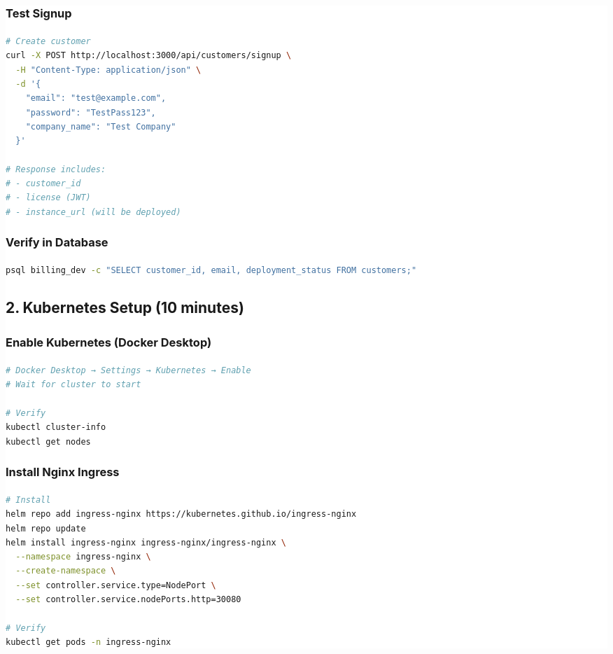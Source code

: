 ### Test Signup

```bash
# Create customer
curl -X POST http://localhost:3000/api/customers/signup \
  -H "Content-Type: application/json" \
  -d '{
    "email": "test@example.com",
    "password": "TestPass123",
    "company_name": "Test Company"
  }'

# Response includes:
# - customer_id
# - license (JWT)
# - instance_url (will be deployed)
```

### Verify in Database

```bash
psql billing_dev -c "SELECT customer_id, email, deployment_status FROM customers;"
```

## 2. Kubernetes Setup (10 minutes)

### Enable Kubernetes (Docker Desktop)

```bash
# Docker Desktop → Settings → Kubernetes → Enable
# Wait for cluster to start

# Verify
kubectl cluster-info
kubectl get nodes
```

### Install Nginx Ingress

```bash
# Install
helm repo add ingress-nginx https://kubernetes.github.io/ingress-nginx
helm repo update
helm install ingress-nginx ingress-nginx/ingress-nginx \
  --namespace ingress-nginx \
  --create-namespace \
  --set controller.service.type=NodePort \
  --set controller.service.nodePorts.http=30080

# Verify
kubectl get pods -n ingress-nginx
```
